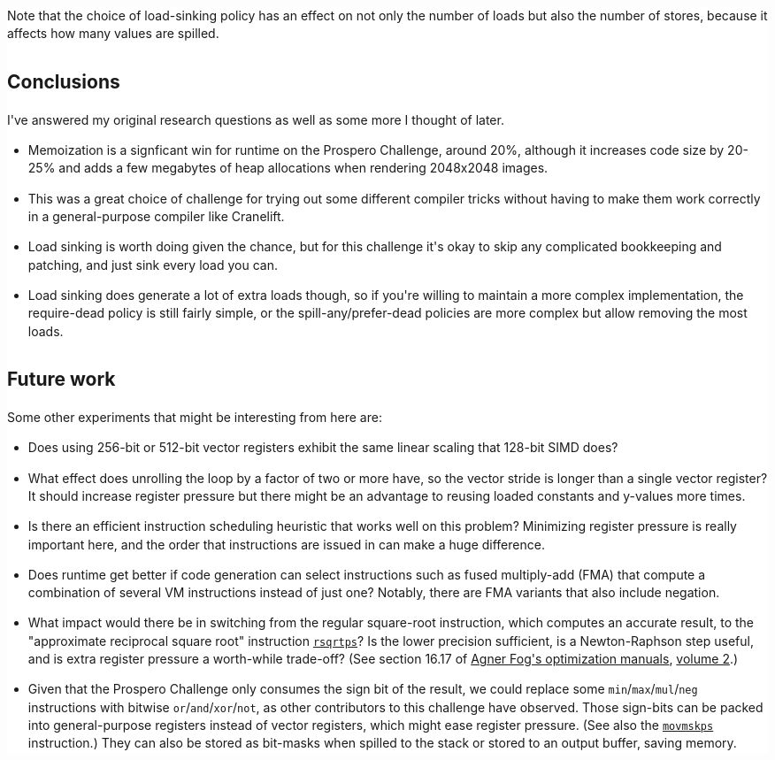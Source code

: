 Note that the choice of load-sinking policy has an effect on not only the number
of loads but also the number of stores, because it affects how many values are
spilled.

## Conclusions

I've answered my original research questions as well as some more I thought of
later.

- Memoization is a signficant win for runtime on the Prospero Challenge, around
  20%, although it increases code size by 20-25% and adds a few megabytes of
  heap allocations when rendering 2048x2048 images.

- This was a great choice of challenge for trying out some different compiler
  tricks without having to make them work correctly in a general-purpose
  compiler like Cranelift.

- Load sinking is worth doing given the chance, but for this challenge it's okay
  to skip any complicated bookkeeping and patching, and just sink every load
  you can.

- Load sinking does generate a lot of extra loads though, so if you're willing
  to maintain a more complex implementation, the require-dead policy is still
  fairly simple, or the spill-any/prefer-dead policies are more complex but
  allow removing the most loads.

## Future work

Some other experiments that might be interesting from here are:

- Does using 256-bit or 512-bit vector registers exhibit the same linear scaling
  that 128-bit SIMD does?

- What effect does unrolling the loop by a factor of two or more have, so the
  vector stride is longer than a single vector register? It should increase
  register pressure but there might be an advantage to reusing loaded constants
  and y-values more times.

- Is there an efficient instruction scheduling heuristic that works well on this
  problem? Minimizing register pressure is really important here, and the order
  that instructions are issued in can make a huge difference.

- Does runtime get better if code generation can select instructions such as
  fused multiply-add (FMA) that compute a combination of several VM instructions
  instead of just one? Notably, there are FMA variants that also include
  negation.

- What impact would there be in switching from the regular square-root
  instruction, which computes an accurate result, to the "approximate
  reciprocal square root" instruction [`rsqrtps`][]? Is the lower precision
  sufficient, is a Newton-Raphson step useful, and is extra register pressure
  a worth-while trade-off? (See section 16.17 of [Agner Fog's optimization
  manuals][agner-manuals], [volume 2][agner-vol2].)

- Given that the Prospero Challenge only consumes the sign bit of the result,
  we could replace some `min`/`max`/`mul`/`neg` instructions with bitwise
  `or`/`and`/`xor`/`not`, as other contributors to this challenge have observed.
  Those sign-bits can be packed into general-purpose registers instead of vector
  registers, which might ease register pressure. (See also the [`movmskps`][]
  instruction.) They can also be stored as bit-masks when spilled to the stack
  or stored to an output buffer, saving memory.


[prospero-challenge]: https://www.mattkeeter.com/projects/prospero/
[Constructive Solid Geometry]: https://en.wikipedia.org/wiki/Constructive_solid_geometry
[Cranelift]: https://cranelift.dev/
[Wasmtime]: https://wasmtime.dev/
[SSRA]: https://www.mattkeeter.com/blog/2022-10-04-ssra/
[agner-manuals]: https://www.agner.org/optimize/#manuals
[agner-vol2]: https://www.agner.org/optimize/optimizing_assembly.pdf
[Netpbm]: https://netpbm.sourceforge.net/
[another exercise]: https://jamey.thesharps.us/2011/11/18/heuristic-search-flood-it/
[hyperfine]: https://github.com/sharkdp/hyperfine
[cpu-isolation]: https://github.com/bytecodealliance/sightglass/blob/main/docs/cpu-isolation.md
[`rsqrtps`]: https://www.felixcloutier.com/x86/rsqrtps
[`movmskps`]: https://www.felixcloutier.com/x86/movmskps